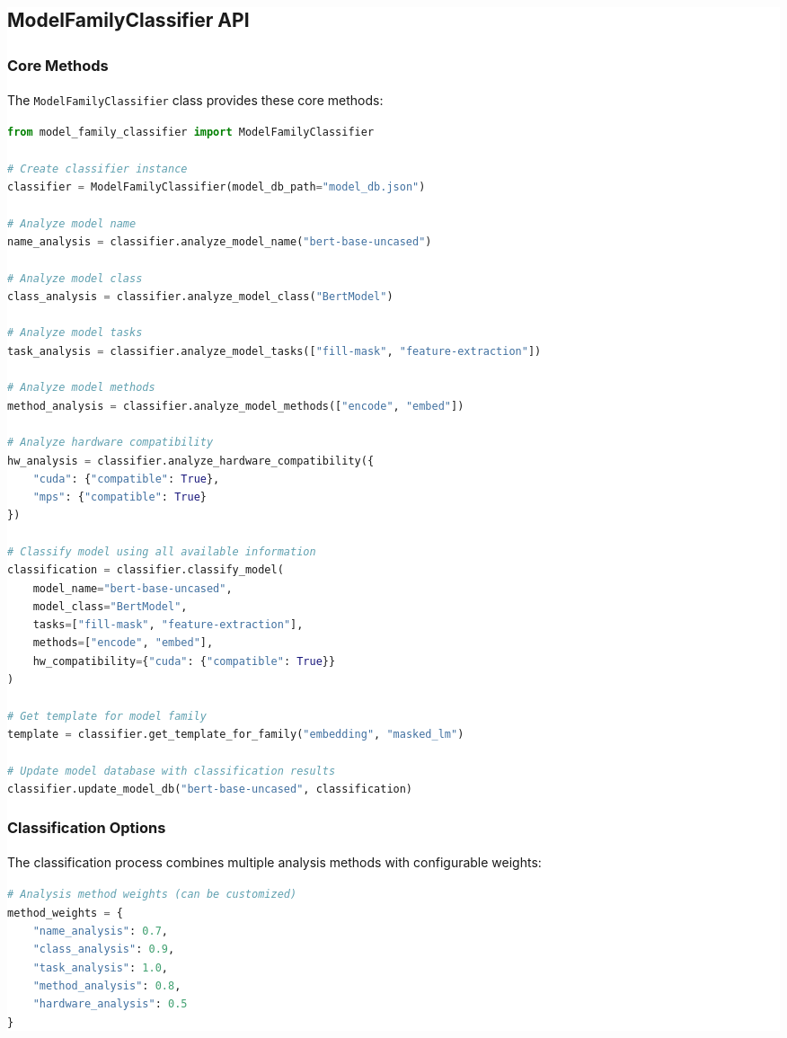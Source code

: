 ## ModelFamilyClassifier API

### Core Methods

The `ModelFamilyClassifier` class provides these core methods:

```python
from model_family_classifier import ModelFamilyClassifier

# Create classifier instance
classifier = ModelFamilyClassifier(model_db_path="model_db.json")

# Analyze model name
name_analysis = classifier.analyze_model_name("bert-base-uncased")

# Analyze model class
class_analysis = classifier.analyze_model_class("BertModel")

# Analyze model tasks
task_analysis = classifier.analyze_model_tasks(["fill-mask", "feature-extraction"])

# Analyze model methods
method_analysis = classifier.analyze_model_methods(["encode", "embed"])

# Analyze hardware compatibility
hw_analysis = classifier.analyze_hardware_compatibility({
    "cuda": {"compatible": True},
    "mps": {"compatible": True}
})

# Classify model using all available information
classification = classifier.classify_model(
    model_name="bert-base-uncased",
    model_class="BertModel",
    tasks=["fill-mask", "feature-extraction"],
    methods=["encode", "embed"],
    hw_compatibility={"cuda": {"compatible": True}}
)

# Get template for model family
template = classifier.get_template_for_family("embedding", "masked_lm")

# Update model database with classification results
classifier.update_model_db("bert-base-uncased", classification)
```

### Classification Options

The classification process combines multiple analysis methods with configurable weights:

```python
# Analysis method weights (can be customized)
method_weights = {
    "name_analysis": 0.7,
    "class_analysis": 0.9,
    "task_analysis": 1.0,
    "method_analysis": 0.8,
    "hardware_analysis": 0.5
}
```
